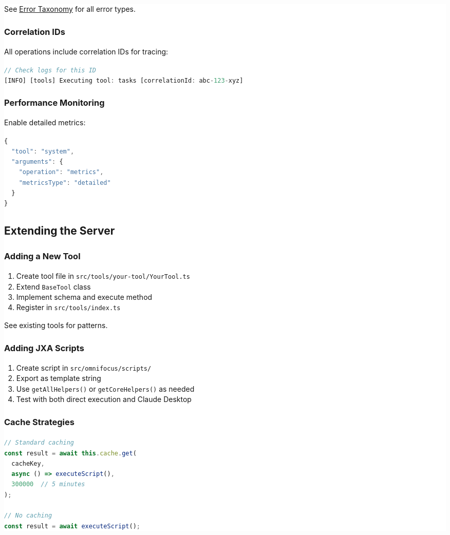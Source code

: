 See [Error Taxonomy](./TROUBLESHOOTING.md) for all error types.

### Correlation IDs

All operations include correlation IDs for tracing:

```javascript
// Check logs for this ID
[INFO] [tools] Executing tool: tasks [correlationId: abc-123-xyz]
```

### Performance Monitoring

Enable detailed metrics:

```javascript
{
  "tool": "system",
  "arguments": {
    "operation": "metrics",
    "metricsType": "detailed"
  }
}
```

## Extending the Server

### Adding a New Tool

1. Create tool file in `src/tools/your-tool/YourTool.ts`
2. Extend `BaseTool` class
3. Implement schema and execute method
4. Register in `src/tools/index.ts`

See existing tools for patterns.

### Adding JXA Scripts

1. Create script in `src/omnifocus/scripts/`
2. Export as template string
3. Use `getAllHelpers()` or `getCoreHelpers()` as needed
4. Test with both direct execution and Claude Desktop

### Cache Strategies

```typescript
// Standard caching
const result = await this.cache.get(
  cacheKey,
  async () => executeScript(),
  300000  // 5 minutes
);

// No caching
const result = await executeScript();
```
